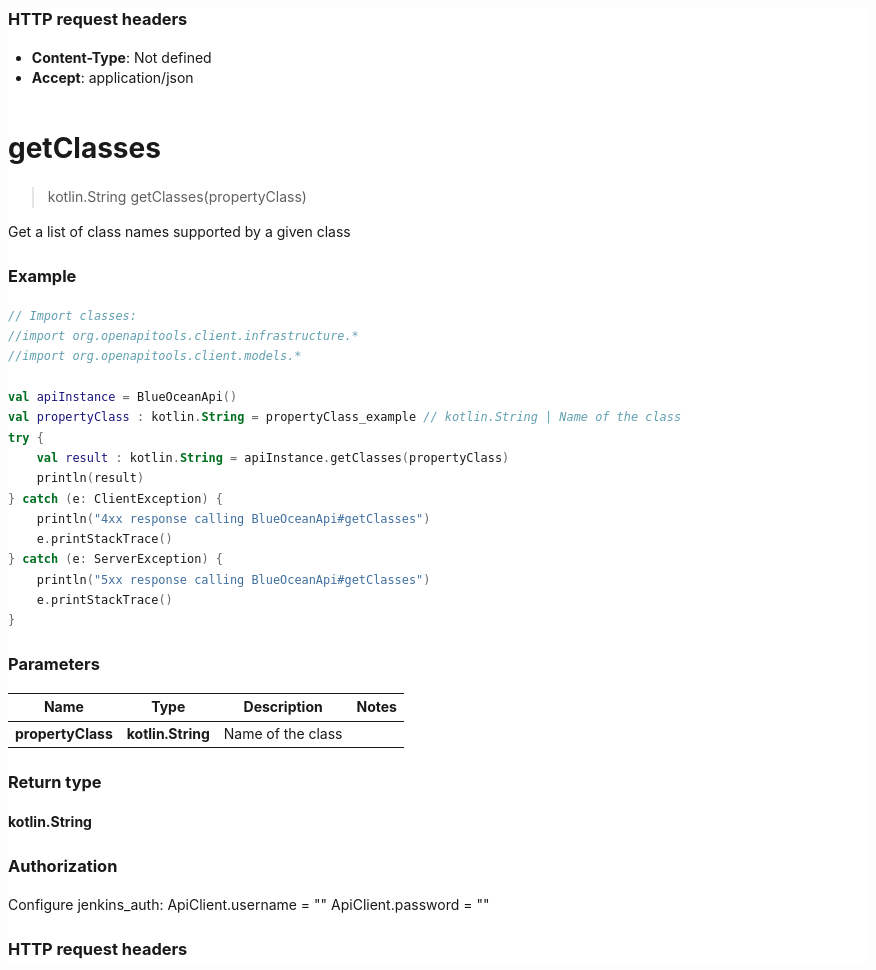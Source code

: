 ### HTTP request headers

 - **Content-Type**: Not defined
 - **Accept**: application/json

<a id="getClasses"></a>
# **getClasses**
> kotlin.String getClasses(propertyClass)



Get a list of class names supported by a given class

### Example
```kotlin
// Import classes:
//import org.openapitools.client.infrastructure.*
//import org.openapitools.client.models.*

val apiInstance = BlueOceanApi()
val propertyClass : kotlin.String = propertyClass_example // kotlin.String | Name of the class
try {
    val result : kotlin.String = apiInstance.getClasses(propertyClass)
    println(result)
} catch (e: ClientException) {
    println("4xx response calling BlueOceanApi#getClasses")
    e.printStackTrace()
} catch (e: ServerException) {
    println("5xx response calling BlueOceanApi#getClasses")
    e.printStackTrace()
}
```

### Parameters
| Name | Type | Description  | Notes |
| ------------- | ------------- | ------------- | ------------- |
| **propertyClass** | **kotlin.String**| Name of the class | |

### Return type

**kotlin.String**

### Authorization


Configure jenkins_auth:
    ApiClient.username = ""
    ApiClient.password = ""

### HTTP request headers
